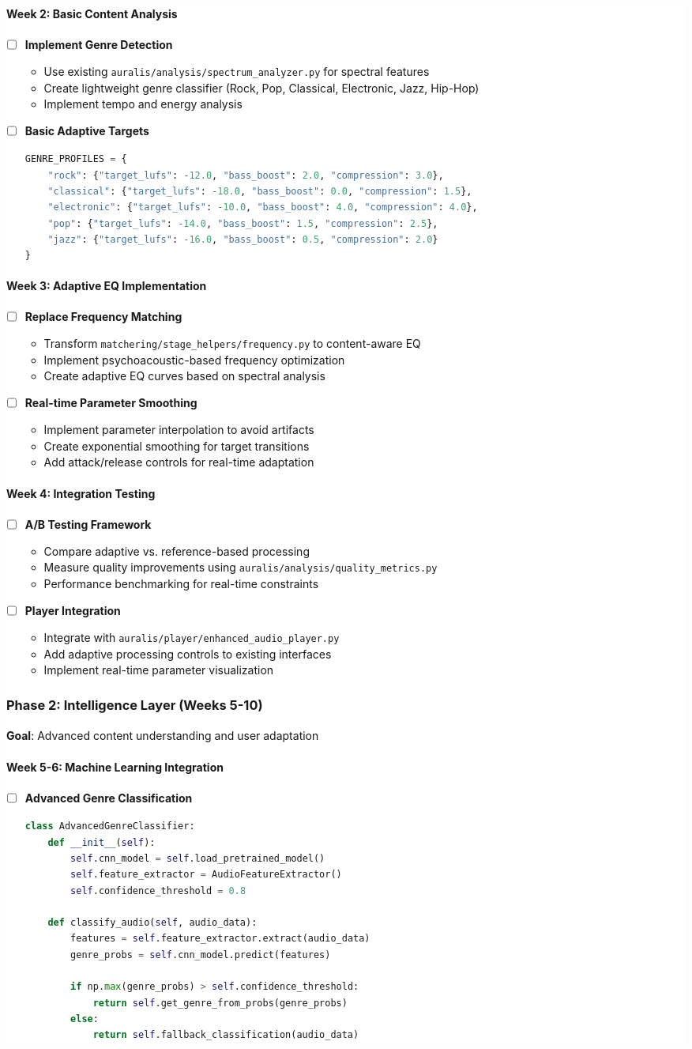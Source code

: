 #### Week 2: Basic Content Analysis
- [ ] **Implement Genre Detection**
  - Use existing `auralis/analysis/spectrum_analyzer.py` for spectral features
  - Create lightweight genre classifier (Rock, Pop, Classical, Electronic, Jazz, Hip-Hop)
  - Implement tempo and energy analysis

- [ ] **Basic Adaptive Targets**
  ```python
  GENRE_PROFILES = {
      "rock": {"target_lufs": -12.0, "bass_boost": 2.0, "compression": 3.0},
      "classical": {"target_lufs": -18.0, "bass_boost": 0.0, "compression": 1.5},
      "electronic": {"target_lufs": -10.0, "bass_boost": 4.0, "compression": 4.0},
      "pop": {"target_lufs": -14.0, "bass_boost": 1.5, "compression": 2.5},
      "jazz": {"target_lufs": -16.0, "bass_boost": 0.5, "compression": 2.0}
  }
  ```

#### Week 3: Adaptive EQ Implementation
- [ ] **Replace Frequency Matching**
  - Transform `matchering/stage_helpers/frequency.py` to content-aware EQ
  - Implement psychoacoustic-based frequency optimization
  - Create adaptive EQ curves based on spectral analysis

- [ ] **Real-time Parameter Smoothing**
  - Implement parameter interpolation to avoid artifacts
  - Create exponential smoothing for target transitions
  - Add attack/release controls for real-time adaptation

#### Week 4: Integration Testing
- [ ] **A/B Testing Framework**
  - Compare adaptive vs. reference-based processing
  - Measure quality improvements using `auralis/analysis/quality_metrics.py`
  - Performance benchmarking for real-time constraints

- [ ] **Player Integration**
  - Integrate with `auralis/player/enhanced_audio_player.py`
  - Add adaptive processing controls to existing interfaces
  - Implement real-time parameter visualization

### Phase 2: Intelligence Layer (Weeks 5-10)
**Goal**: Advanced content understanding and user adaptation

#### Week 5-6: Machine Learning Integration
- [ ] **Advanced Genre Classification**
  ```python
  class AdvancedGenreClassifier:
      def __init__(self):
          self.cnn_model = self.load_pretrained_model()
          self.feature_extractor = AudioFeatureExtractor()
          self.confidence_threshold = 0.8

      def classify_audio(self, audio_data):
          features = self.feature_extractor.extract(audio_data)
          genre_probs = self.cnn_model.predict(features)

          if np.max(genre_probs) > self.confidence_threshold:
              return self.get_genre_from_probs(genre_probs)
          else:
              return self.fallback_classification(audio_data)
  ```

